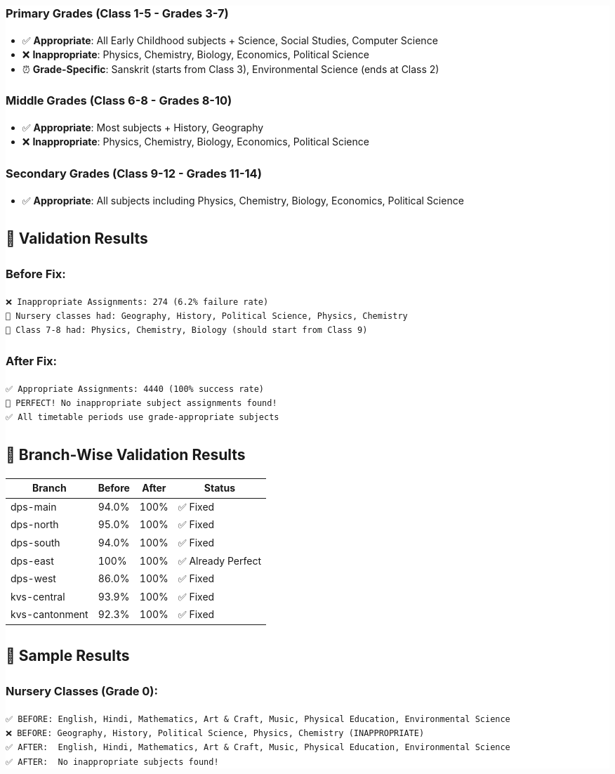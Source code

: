 ### Primary Grades (Class 1-5 - Grades 3-7)
- ✅ **Appropriate**: All Early Childhood subjects + Science, Social Studies, Computer Science
- ❌ **Inappropriate**: Physics, Chemistry, Biology, Economics, Political Science
- ⏰ **Grade-Specific**: Sanskrit (starts from Class 3), Environmental Science (ends at Class 2)

### Middle Grades (Class 6-8 - Grades 8-10)
- ✅ **Appropriate**: Most subjects + History, Geography
- ❌ **Inappropriate**: Physics, Chemistry, Biology, Economics, Political Science

### Secondary Grades (Class 9-12 - Grades 11-14)
- ✅ **Appropriate**: All subjects including Physics, Chemistry, Biology, Economics, Political Science

## 🧪 Validation Results

### Before Fix:
```
❌ Inappropriate Assignments: 274 (6.2% failure rate)
🚨 Nursery classes had: Geography, History, Political Science, Physics, Chemistry
🚨 Class 7-8 had: Physics, Chemistry, Biology (should start from Class 9)
```

### After Fix:
```
✅ Appropriate Assignments: 4440 (100% success rate)
🎉 PERFECT! No inappropriate subject assignments found!
✅ All timetable periods use grade-appropriate subjects
```

## 🏫 Branch-Wise Validation Results

| Branch | Before | After | Status |
|--------|--------|-------|--------|
| dps-main | 94.0% | 100% | ✅ Fixed |
| dps-north | 95.0% | 100% | ✅ Fixed |
| dps-south | 94.0% | 100% | ✅ Fixed |
| dps-east | 100% | 100% | ✅ Already Perfect |
| dps-west | 86.0% | 100% | ✅ Fixed |
| kvs-central | 93.9% | 100% | ✅ Fixed |
| kvs-cantonment | 92.3% | 100% | ✅ Fixed |

## 📝 Sample Results

### Nursery Classes (Grade 0):
```
✅ BEFORE: English, Hindi, Mathematics, Art & Craft, Music, Physical Education, Environmental Science
❌ BEFORE: Geography, History, Political Science, Physics, Chemistry (INAPPROPRIATE)
✅ AFTER:  English, Hindi, Mathematics, Art & Craft, Music, Physical Education, Environmental Science
✅ AFTER:  No inappropriate subjects found!
```

